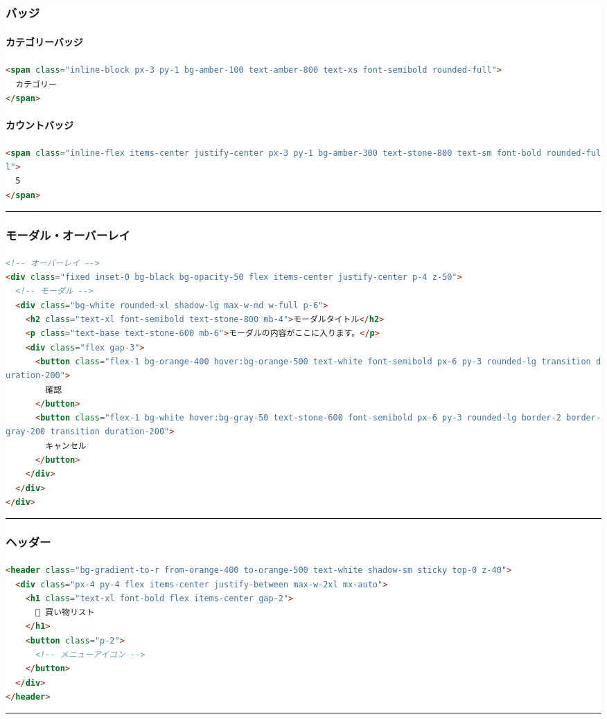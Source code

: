 ### バッジ

#### カテゴリーバッジ

```html
<span class="inline-block px-3 py-1 bg-amber-100 text-amber-800 text-xs font-semibold rounded-full">
  カテゴリー
</span>
```

#### カウントバッジ

```html
<span class="inline-flex items-center justify-center px-3 py-1 bg-amber-300 text-stone-800 text-sm font-bold rounded-full">
  5
</span>
```

---

### モーダル・オーバーレイ

```html
<!-- オーバーレイ -->
<div class="fixed inset-0 bg-black bg-opacity-50 flex items-center justify-center p-4 z-50">
  <!-- モーダル -->
  <div class="bg-white rounded-xl shadow-lg max-w-md w-full p-6">
    <h2 class="text-xl font-semibold text-stone-800 mb-4">モーダルタイトル</h2>
    <p class="text-base text-stone-600 mb-6">モーダルの内容がここに入ります。</p>
    <div class="flex gap-3">
      <button class="flex-1 bg-orange-400 hover:bg-orange-500 text-white font-semibold px-6 py-3 rounded-lg transition duration-200">
        確認
      </button>
      <button class="flex-1 bg-white hover:bg-gray-50 text-stone-600 font-semibold px-6 py-3 rounded-lg border-2 border-gray-200 transition duration-200">
        キャンセル
      </button>
    </div>
  </div>
</div>
```

---

### ヘッダー

```html
<header class="bg-gradient-to-r from-orange-400 to-orange-500 text-white shadow-sm sticky top-0 z-40">
  <div class="px-4 py-4 flex items-center justify-between max-w-2xl mx-auto">
    <h1 class="text-xl font-bold flex items-center gap-2">
      🛒 買い物リスト
    </h1>
    <button class="p-2">
      <!-- メニューアイコン -->
    </button>
  </div>
</header>
```

---